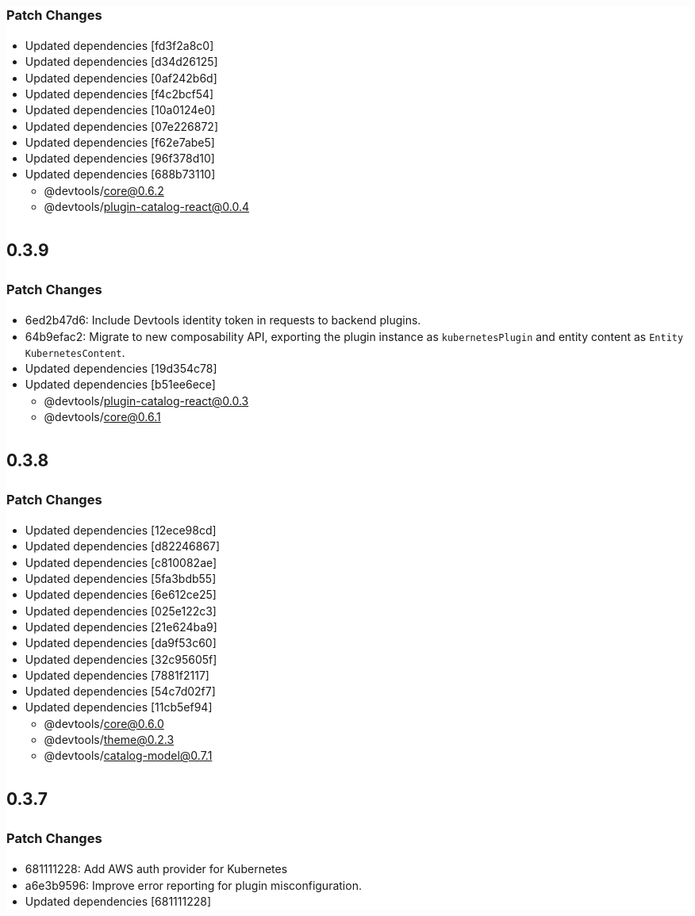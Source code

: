 ### Patch Changes

- Updated dependencies [fd3f2a8c0]
- Updated dependencies [d34d26125]
- Updated dependencies [0af242b6d]
- Updated dependencies [f4c2bcf54]
- Updated dependencies [10a0124e0]
- Updated dependencies [07e226872]
- Updated dependencies [f62e7abe5]
- Updated dependencies [96f378d10]
- Updated dependencies [688b73110]
  - @devtools/core@0.6.2
  - @devtools/plugin-catalog-react@0.0.4

## 0.3.9

### Patch Changes

- 6ed2b47d6: Include Devtools identity token in requests to backend plugins.
- 64b9efac2: Migrate to new composability API, exporting the plugin instance as `kubernetesPlugin` and entity content as `EntityKubernetesContent`.
- Updated dependencies [19d354c78]
- Updated dependencies [b51ee6ece]
  - @devtools/plugin-catalog-react@0.0.3
  - @devtools/core@0.6.1

## 0.3.8

### Patch Changes

- Updated dependencies [12ece98cd]
- Updated dependencies [d82246867]
- Updated dependencies [c810082ae]
- Updated dependencies [5fa3bdb55]
- Updated dependencies [6e612ce25]
- Updated dependencies [025e122c3]
- Updated dependencies [21e624ba9]
- Updated dependencies [da9f53c60]
- Updated dependencies [32c95605f]
- Updated dependencies [7881f2117]
- Updated dependencies [54c7d02f7]
- Updated dependencies [11cb5ef94]
  - @devtools/core@0.6.0
  - @devtools/theme@0.2.3
  - @devtools/catalog-model@0.7.1

## 0.3.7

### Patch Changes

- 681111228: Add AWS auth provider for Kubernetes
- a6e3b9596: Improve error reporting for plugin misconfiguration.
- Updated dependencies [681111228]
